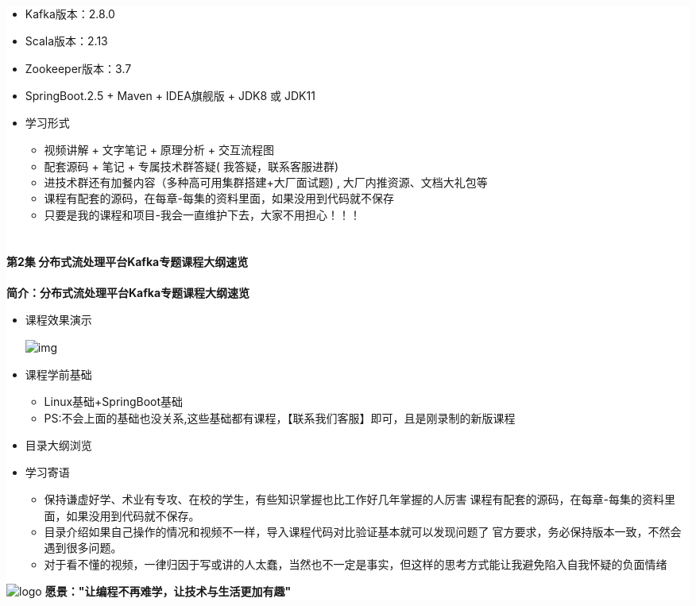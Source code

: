   - Kafka版本：2.8.0
  - Scala版本：2.13
  - Zookeeper版本：3.7
  - SpringBoot.2.5 + Maven + IDEA旗舰版 + JDK8 或 JDK11

 

- 学习形式
  - 视频讲解 + 文字笔记 + 原理分析 + 交互流程图
  - 配套源码 + 笔记 + 专属技术群答疑( 我答疑，联系客服进群)
  - 进技术群还有加餐内容（多种高可用集群搭建+大厂面试题) , 大厂内推资源、文档大礼包等
  - 课程有配套的源码，在每章-每集的资料里面，如果没用到代码就不保存
  - 只要是我的课程和项目-我会一直维护下去，大家不用担心！！！

 

 

 

 

#  

 

 

 

#### 第2集 分布式流处理平台Kafka专题课程大纲速览

**简介：分布式流处理平台Kafka专题课程大纲速览**

- 课程效果演示

  ![img](https://file.xdclass.net/note/2021/rabbitmq/img/1ef4b828adf420f4e2ed1b6bcd3edfdd.png)

- 课程学前基础

  - Linux基础+SpringBoot基础
  - PS:不会上面的基础也没关系,这些基础都有课程，【联系我们客服】即可，且是刚录制的新版课程

- 目录大纲浏览



- 学习寄语
  - 保持谦虚好学、术业有专攻、在校的学生，有些知识掌握也比工作好几年掌握的人厉害 课程有配套的源码，在每章-每集的资料里面，如果没用到代码就不保存。
  - 目录介绍如果自己操作的情况和视频不一样，导入课程代码对比验证基本就可以发现问题了 官方要求，务必保持版本一致，不然会遇到很多问题。
  - 对于看不懂的视频，一律归因于写或讲的人太蠢，当然也不一定是事实，但这样的思考方式能让我避免陷入自我怀疑的负面情绪

 

 

 

 

 

 

 

 

 

![logo](https://file.xdclass.net/note/2020/javaweb/%E5%9B%BE%E7%89%87/logo.png) **愿景："让编程不再难学，让技术与生活更加有趣"**
